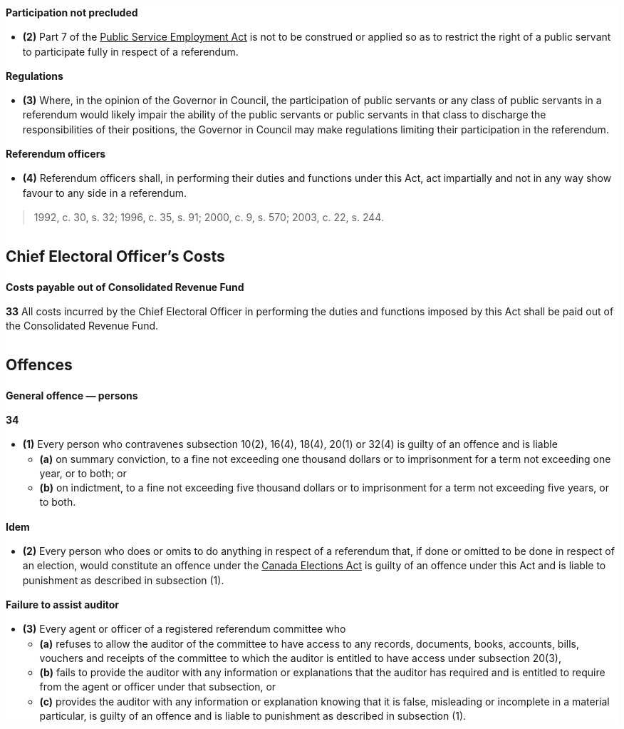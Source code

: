 **Participation not precluded**

- **(2)** Part 7 of the [Public Service Employment Act](/en/Acts/Statutes%20of%20Canada/2003/c.%2022,%20ss.%2012,%2013%20.md) is not to be construed or applied so as to restrict the right of a public servant to participate fully in respect of a referendum.

**Regulations**

- **(3)** Where, in the opinion of the Governor in Council, the participation of public servants or any class of public servants in a referendum would likely impair the ability of the public servants or public servants in that class to discharge the responsibilities of their positions, the Governor in Council may make regulations limiting their participation in the referendum.

**Referendum officers**

- **(4)** Referendum officers shall, in performing their duties and functions under this Act, act impartially and not in any way show favour to any side in a referendum.
> 1992, c. 30, s. 32; 1996, c. 35, s. 91; 2000, c. 9, s. 570; 2003, c. 22, s. 244.





## Chief Electoral Officer’s Costs



**Costs payable out of Consolidated Revenue Fund**

**33** All costs incurred by the Chief Electoral Officer in performing the duties and functions imposed by this Act shall be paid out of the Consolidated Revenue Fund.




## Offences



**General offence — persons**

**34** 

- **(1)** Every person who contravenes subsection 10(2), 16(4), 18(4), 20(1) or 32(4) is guilty of an offence and is liable
	- **(a)** on summary conviction, to a fine not exceeding one thousand dollars or to imprisonment for a term not exceeding one year, or to both; or
	- **(b)** on indictment, to a fine not exceeding five thousand dollars or to imprisonment for a term not exceeding five years, or to both.

**Idem**

- **(2)** Every person who does or omits to do anything in respect of a referendum that, if done or omitted to be done in respect of an election, would constitute an offence under the [Canada Elections Act](/en/Acts/Statutes%20of%20Canada/2000/c.%209.md) is guilty of an offence under this Act and is liable to punishment as described in subsection (1).

**Failure to assist auditor**

- **(3)** Every agent or officer of a registered referendum committee who
	- **(a)** refuses to allow the auditor of the committee to have access to any records, documents, books, accounts, bills, vouchers and receipts of the committee to which the auditor is entitled to have access under subsection 20(3),
	- **(b)** fails to provide the auditor with any information or explanations that the auditor has required and is entitled to require from the agent or officer under that subsection, or
	- **(c)** provides the auditor with any information or explanation knowing that it is false, misleading or incomplete in a material particular,
is guilty of an offence and is liable to punishment as described in subsection (1).
